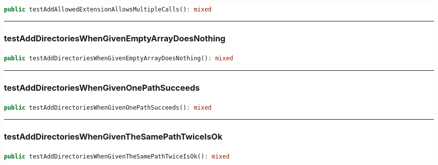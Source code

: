 

```php
public testAddAllowedExtensionAllowsMultipleCalls(): mixed
```











***

### testAddDirectoriesWhenGivenEmptyArrayDoesNothing



```php
public testAddDirectoriesWhenGivenEmptyArrayDoesNothing(): mixed
```











***

### testAddDirectoriesWhenGivenOnePathSucceeds



```php
public testAddDirectoriesWhenGivenOnePathSucceeds(): mixed
```











***

### testAddDirectoriesWhenGivenTheSamePathTwiceIsOk



```php
public testAddDirectoriesWhenGivenTheSamePathTwiceIsOk(): mixed
```










